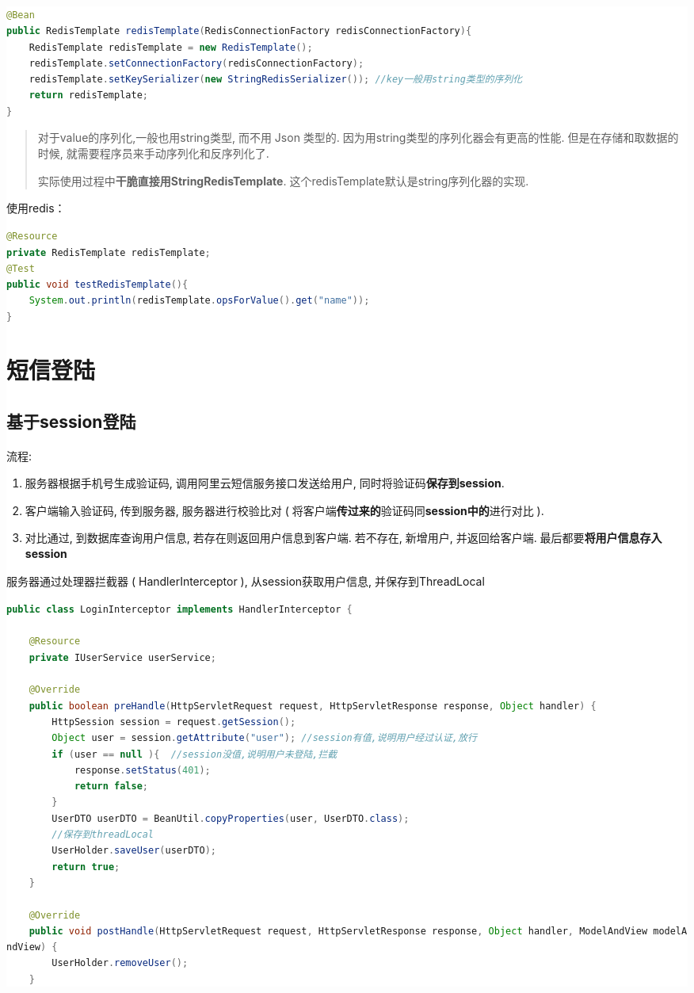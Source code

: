 ```java
@Bean
public RedisTemplate redisTemplate(RedisConnectionFactory redisConnectionFactory){
    RedisTemplate redisTemplate = new RedisTemplate();
    redisTemplate.setConnectionFactory(redisConnectionFactory);
    redisTemplate.setKeySerializer(new StringRedisSerializer()); //key一般用string类型的序列化
    return redisTemplate;
}
```

> 对于value的序列化,一般也用string类型, 而不用 Json 类型的. 因为用string类型的序列化器会有更高的性能. 但是在存储和取数据的时候, 就需要程序员来手动序列化和反序列化了.  
>
> 实际使用过程中**干脆直接用StringRedisTemplate**. 这个redisTemplate默认是string序列化器的实现.

使用redis：

```java
@Resource
private RedisTemplate redisTemplate;
@Test
public void testRedisTemplate(){
    System.out.println(redisTemplate.opsForValue().get("name"));
}
```

# 短信登陆

## 基于session登陆

流程: 

1. 服务器根据手机号生成验证码, 调用阿里云短信服务接口发送给用户, 同时将验证码**保存到session**.

2. 客户端输入验证码, 传到服务器, 服务器进行校验比对 ( 将客户端**传过来的**验证码同**session中的**进行对比 ). 
3. 对比通过, 到数据库查询用户信息, 若存在则返回用户信息到客户端. 若不存在, 新增用户, 并返回给客户端. 最后都要**将用户信息存入session**



服务器通过处理器拦截器 ( HandlerInterceptor ), 从session获取用户信息, 并保存到ThreadLocal 

```java
public class LoginInterceptor implements HandlerInterceptor {

    @Resource
    private IUserService userService;

    @Override
    public boolean preHandle(HttpServletRequest request, HttpServletResponse response, Object handler) {
        HttpSession session = request.getSession();
        Object user = session.getAttribute("user"); //session有值,说明用户经过认证,放行
        if (user == null ){  //session没值,说明用户未登陆,拦截
            response.setStatus(401);
            return false;
        }
        UserDTO userDTO = BeanUtil.copyProperties(user, UserDTO.class);
        //保存到threadLocal
        UserHolder.saveUser(userDTO);
        return true;
    }

    @Override
    public void postHandle(HttpServletRequest request, HttpServletResponse response, Object handler, ModelAndView modelAndView) {
        UserHolder.removeUser();
    }
```